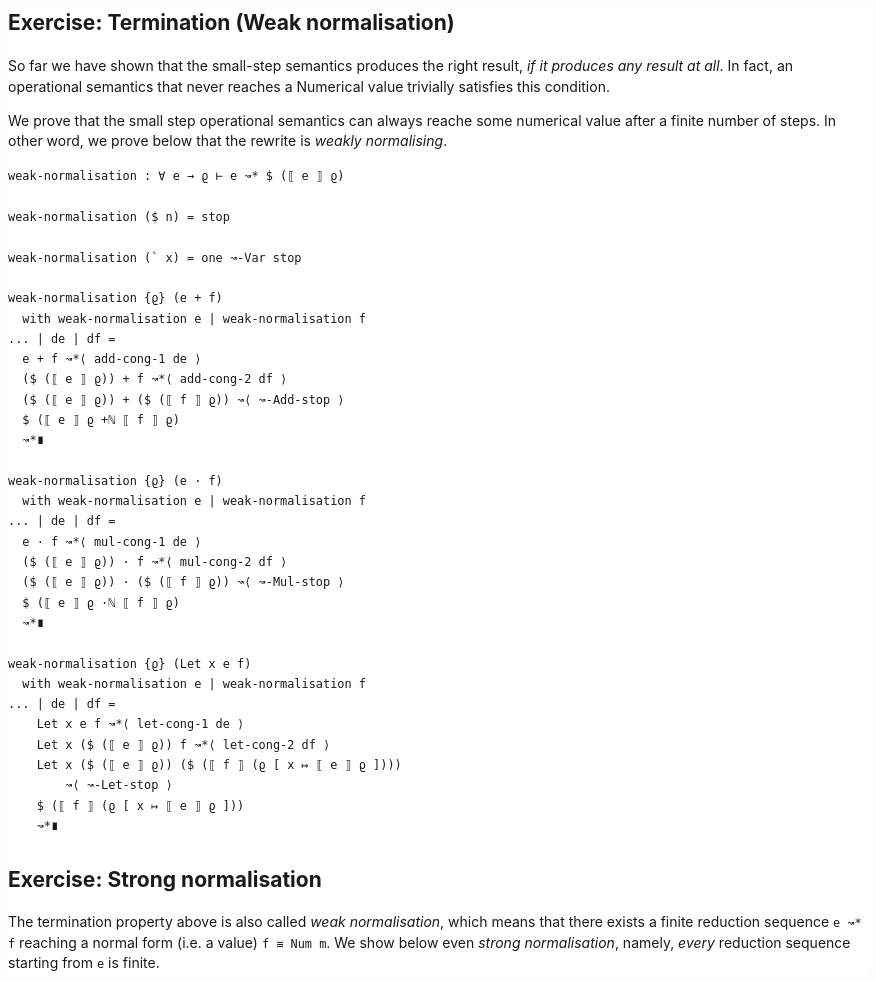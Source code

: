 ## **Exercise**: Termination (Weak normalisation)

So far we have shown that the small-step semantics produces the right result,
*if it produces any result at all*.
In fact, an operational semantics that never reaches a Numerical value
trivially satisfies this condition.

We prove that the small step operational semantics can always reache some numerical value after a finite number of steps.
In other word, we prove below that the rewrite is *weakly normalising*.

```
weak-normalisation : ∀ e → ϱ ⊢ e ↝* $ (⟦ e ⟧ ϱ)

weak-normalisation ($ n) = stop

weak-normalisation (` x) = one ↝-Var stop

weak-normalisation {ϱ} (e + f)
  with weak-normalisation e | weak-normalisation f
... | de | df = 
  e + f ↝*⟨ add-cong-1 de ⟩
  ($ (⟦ e ⟧ ϱ)) + f ↝*⟨ add-cong-2 df ⟩
  ($ (⟦ e ⟧ ϱ)) + ($ (⟦ f ⟧ ϱ)) ↝⟨ ↝-Add-stop ⟩
  $ (⟦ e ⟧ ϱ +ℕ ⟦ f ⟧ ϱ)
  ↝*∎

weak-normalisation {ϱ} (e · f)
  with weak-normalisation e | weak-normalisation f
... | de | df = 
  e · f ↝*⟨ mul-cong-1 de ⟩
  ($ (⟦ e ⟧ ϱ)) · f ↝*⟨ mul-cong-2 df ⟩
  ($ (⟦ e ⟧ ϱ)) · ($ (⟦ f ⟧ ϱ)) ↝⟨ ↝-Mul-stop ⟩
  $ (⟦ e ⟧ ϱ ·ℕ ⟦ f ⟧ ϱ)
  ↝*∎

weak-normalisation {ϱ} (Let x e f)
  with weak-normalisation e | weak-normalisation f
... | de | df =
    Let x e f ↝*⟨ let-cong-1 de ⟩
    Let x ($ (⟦ e ⟧ ϱ)) f ↝*⟨ let-cong-2 df ⟩
    Let x ($ (⟦ e ⟧ ϱ)) ($ (⟦ f ⟧ (ϱ [ x ↦ ⟦ e ⟧ ϱ ])))
        ↝⟨ ↝-Let-stop ⟩
    $ (⟦ f ⟧ (ϱ [ x ↦ ⟦ e ⟧ ϱ ]))
    ↝*∎
```

## **Exercise**: Strong normalisation

The termination property above is also called *weak normalisation*,
which means that there exists a finite reduction sequence `e ↝* f`
reaching a normal form (i.e. a value) `f ≡ Num m`.
We show below even *strong normalisation*, namely,
*every* reduction sequence starting from `e` is finite.
